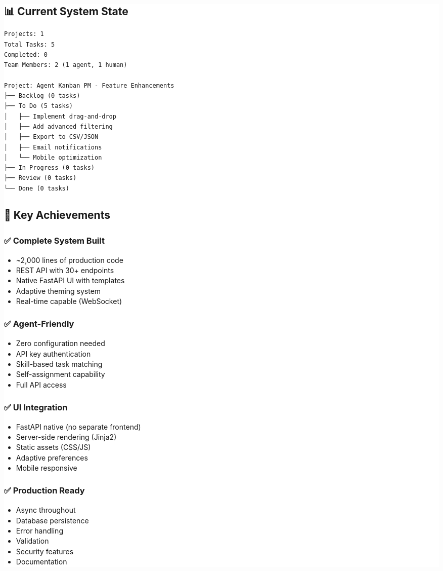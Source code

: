## 📊 Current System State

```
Projects: 1
Total Tasks: 5
Completed: 0
Team Members: 2 (1 agent, 1 human)

Project: Agent Kanban PM - Feature Enhancements
├── Backlog (0 tasks)
├── To Do (5 tasks)
│   ├── Implement drag-and-drop
│   ├── Add advanced filtering
│   ├── Export to CSV/JSON
│   ├── Email notifications
│   └── Mobile optimization
├── In Progress (0 tasks)
├── Review (0 tasks)
└── Done (0 tasks)
```

## 🔑 Key Achievements

### ✅ Complete System Built
- ~2,000 lines of production code
- REST API with 30+ endpoints
- Native FastAPI UI with templates
- Adaptive theming system
- Real-time capable (WebSocket)

### ✅ Agent-Friendly
- Zero configuration needed
- API key authentication
- Skill-based task matching
- Self-assignment capability
- Full API access

### ✅ UI Integration
- FastAPI native (no separate frontend)
- Server-side rendering (Jinja2)
- Static assets (CSS/JS)
- Adaptive preferences
- Mobile responsive

### ✅ Production Ready
- Async throughout
- Database persistence
- Error handling
- Validation
- Security features
- Documentation
